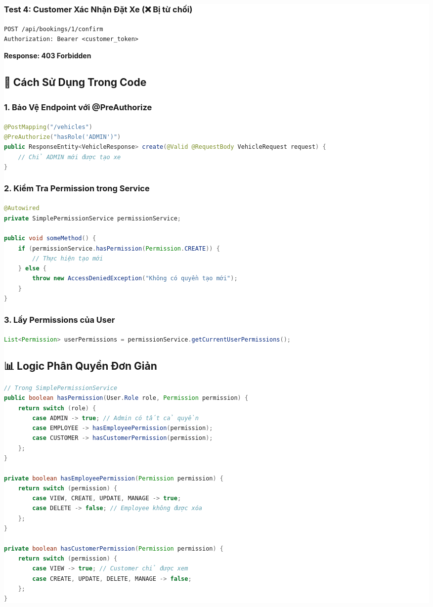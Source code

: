 ### **Test 4: Customer Xác Nhận Đặt Xe (❌ Bị từ chối)**
```http
POST /api/bookings/1/confirm
Authorization: Bearer <customer_token>
```
**Response: 403 Forbidden**

## 🔧 **Cách Sử Dụng Trong Code**

### **1. Bảo Vệ Endpoint với @PreAuthorize**
```java
@PostMapping("/vehicles")
@PreAuthorize("hasRole('ADMIN')")
public ResponseEntity<VehicleResponse> create(@Valid @RequestBody VehicleRequest request) {
    // Chỉ ADMIN mới được tạo xe
}
```

### **2. Kiểm Tra Permission trong Service**
```java
@Autowired
private SimplePermissionService permissionService;

public void someMethod() {
    if (permissionService.hasPermission(Permission.CREATE)) {
        // Thực hiện tạo mới
    } else {
        throw new AccessDeniedException("Không có quyền tạo mới");
    }
}
```

### **3. Lấy Permissions của User**
```java
List<Permission> userPermissions = permissionService.getCurrentUserPermissions();
```

## 📊 **Logic Phân Quyền Đơn Giản**

```java
// Trong SimplePermissionService
public boolean hasPermission(User.Role role, Permission permission) {
    return switch (role) {
        case ADMIN -> true; // Admin có tất cả quyền
        case EMPLOYEE -> hasEmployeePermission(permission);
        case CUSTOMER -> hasCustomerPermission(permission);
    };
}

private boolean hasEmployeePermission(Permission permission) {
    return switch (permission) {
        case VIEW, CREATE, UPDATE, MANAGE -> true;
        case DELETE -> false; // Employee không được xóa
    };
}

private boolean hasCustomerPermission(Permission permission) {
    return switch (permission) {
        case VIEW -> true; // Customer chỉ được xem
        case CREATE, UPDATE, DELETE, MANAGE -> false;
    };
}
```
